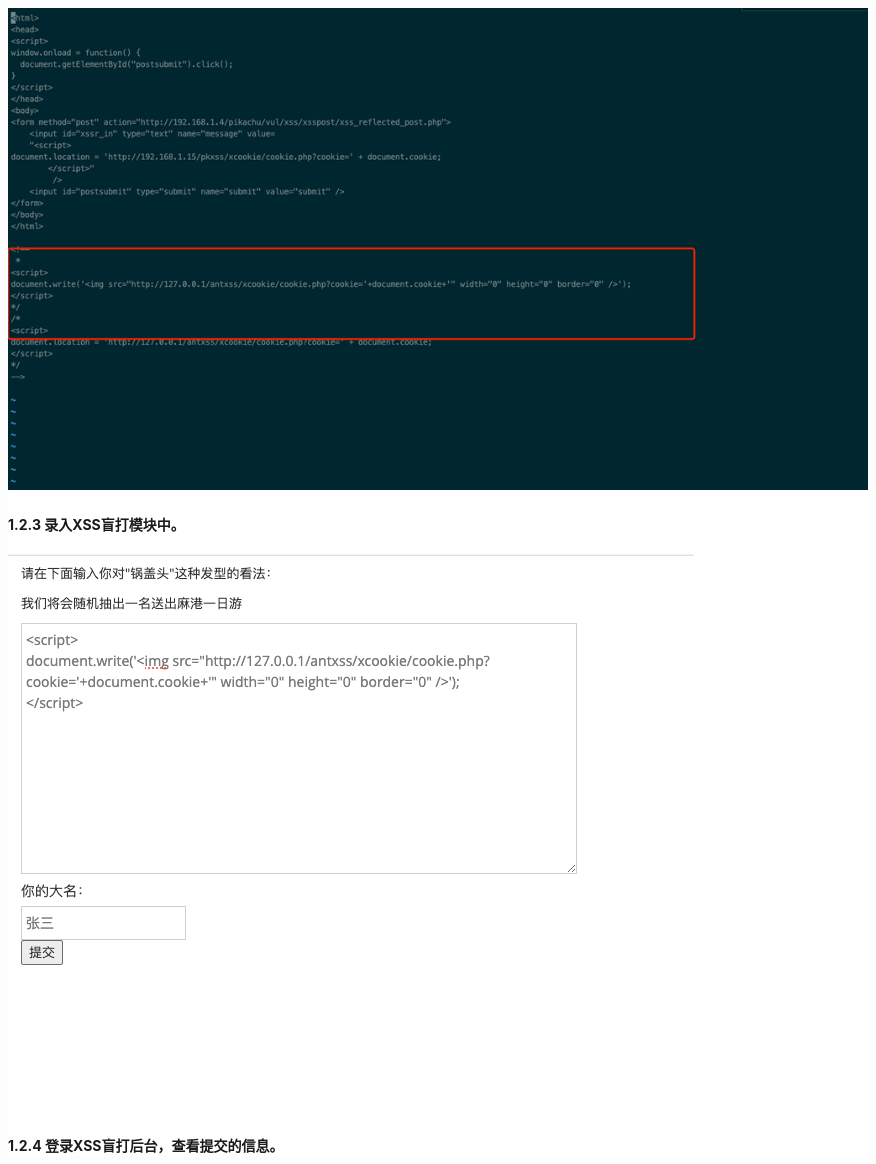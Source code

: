 ![Alt text](image-31.png)
#### 1.2.3 录入XSS盲打模块中。
![Alt text](image-32.png)
#### 1.2.4 登录XSS盲打后台，查看提交的信息。
